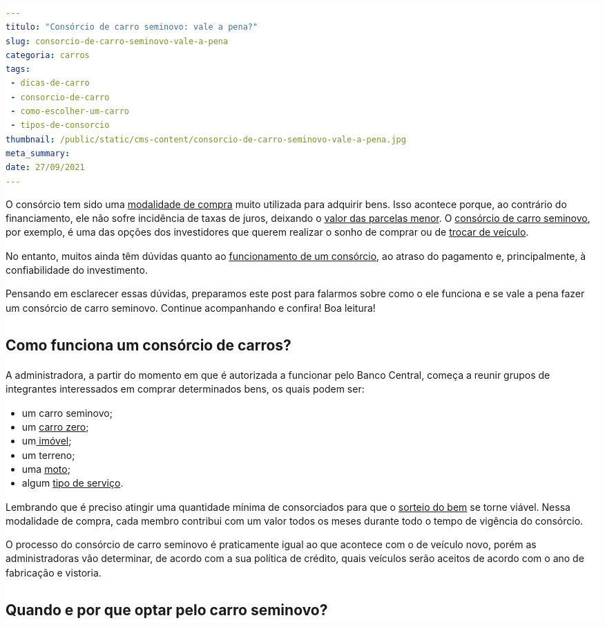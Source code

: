 ```yaml
---
titulo: "Consórcio de carro seminovo: vale a pena?"
slug: consorcio-de-carro-seminovo-vale-a-pena
categoria: carros
tags:
 - dicas-de-carro
 - consorcio-de-carro
 - como-escolher-um-carro
 - tipos-de-consorcio
thumbnail: /public/static/cms-content/consorcio-de-carro-seminovo-vale-a-pena.jpg
meta_summary: 
date: 27/09/2021
---
```

O consórcio tem sido uma [modalidade de compra](https://www.embracon.com.br/blog/tipos-de-consorcio) muito utilizada para adquirir bens. Isso acontece porque, ao contrário do financiamento, ele não sofre incidência de taxas de juros, deixando o [valor das parcelas menor](https://www.embracon.com.br/blog/parcela-de-consorcio-tem-juros). O [consórcio de carro seminovo](https://www.embracon.com.br/blog/sobre-o-consorcio-de-veiculos-embracon), por exemplo, é uma das opções dos investidores que querem realizar o sonho de comprar ou de [trocar de veículo](https://www.embracon.com.br/blog/quer-trocar-de-carro-veja-como-o-consorcio-pode-te-ajudar).

No entanto, muitos ainda têm dúvidas quanto ao [funcionamento de um consórcio](https://www.embracon.com.br/blog/o-que-e-como-funciona-o-consorcio-de-carros-e-motos), ao atraso do pagamento e, principalmente, à confiabilidade do investimento.

Pensando em esclarecer essas dúvidas, preparamos este post para falarmos sobre como o ele funciona e se vale a pena fazer um consórcio de carro seminovo. Continue acompanhando e confira! Boa leitura!

Como funciona um consórcio de carros?
-------------------------------------

A administradora, a partir do momento em que é autorizada a funcionar pelo Banco Central, começa a reunir grupos de integrantes interessados em comprar determinados bens, os quais podem ser:

- um carro seminovo;
- um [carro zero](https://www.embracon.com.br/consorcio-de-carros);
- um[ imóvel](https://www.embracon.com.br/consorcio-de-imoveis);
- um terreno;
- uma [moto](https://www.embracon.com.br/consorcio-motos);
- algum [tipo de serviço](https://www.embracon.com.br/consorcio-servicos).

Lembrando que é preciso atingir uma quantidade mínima de consorciados para que o [sorteio do bem](https://www.embracon.com.br/conhecaoconsorcio/como-sao-realizados-os-sorteios-nas-assembleias) se torne viável. Nessa modalidade de compra, cada membro contribui com um valor todos os meses durante todo o tempo de vigência do consórcio.

O processo do consórcio de carro seminovo é praticamente igual ao que acontece com o de veículo novo, porém as administradoras vão determinar, de acordo com a sua política de crédito, quais veículos serão aceitos de acordo com o ano de fabricação e vistoria.

Quando e por que optar pelo carro seminovo?
-------------------------------------------
